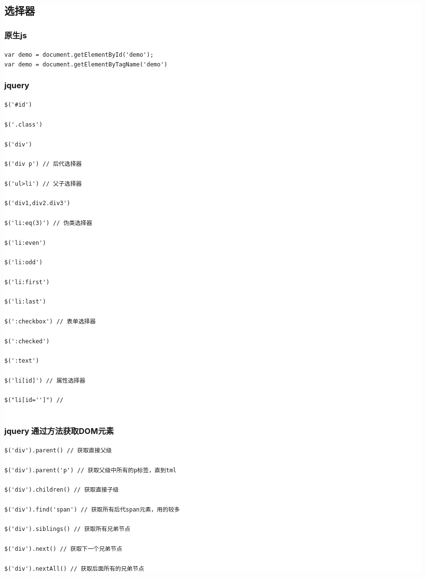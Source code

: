 ## 选择器

### 原生js

```
var demo = document.getElementById('demo');
var demo = document.getElementByTagName('demo')

```

### jquery

```
$('#id')

$('.class')

$('div')

$('div p') // 后代选择器

$('ul>li') // 父子选择器

$('div1,div2.div3')

$('li:eq(3)') // 伪类选择器

$('li:even')

$('li:odd')

$('li:first')

$('li:last')

$(':checkbox') // 表单选择器

$(':checked')

$(':text')

$('li[id]') // 属性选择器

$("li[id='']") //


```

### jquery 通过方法获取DOM元素

```
$('div').parent() // 获取直接父级

$('div').parent('p') // 获取父级中所有的p标签，直到tml

$('div').children() // 获取直接子级

$('div').find('span') // 获取所有后代span元素，用的较多

$('div').siblings() // 获取所有兄弟节点

$('div').next() // 获取下一个兄弟节点

$('div').nextAll() // 获取后面所有的兄弟节点
```